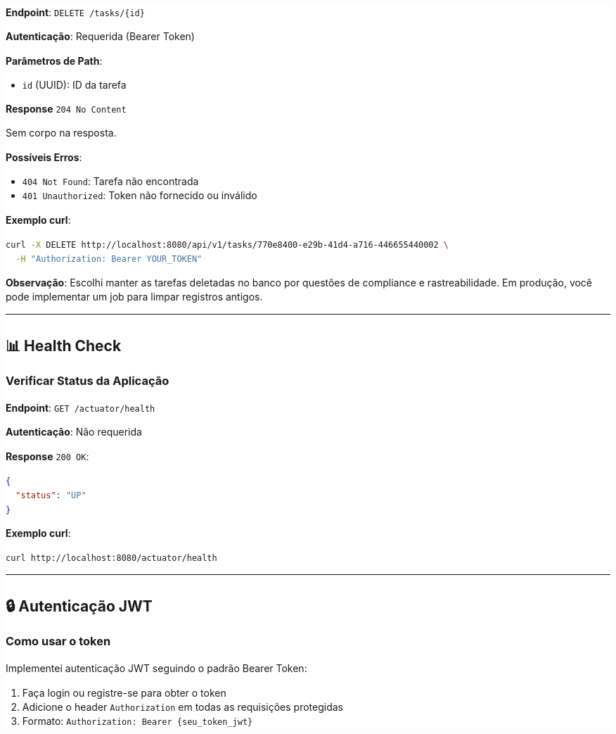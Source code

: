 **Endpoint**: `DELETE /tasks/{id}`

**Autenticação**: Requerida (Bearer Token)

**Parâmetros de Path**:
- `id` (UUID): ID da tarefa

**Response** `204 No Content`

Sem corpo na resposta.

**Possíveis Erros**:
- `404 Not Found`: Tarefa não encontrada
- `401 Unauthorized`: Token não fornecido ou inválido

**Exemplo curl**:
```bash
curl -X DELETE http://localhost:8080/api/v1/tasks/770e8400-e29b-41d4-a716-446655440002 \
  -H "Authorization: Bearer YOUR_TOKEN"
```

**Observação**: Escolhi manter as tarefas deletadas no banco por questões de compliance e rastreabilidade. Em produção, você pode implementar um job para limpar registros antigos.

---

## 📊 Health Check

### Verificar Status da Aplicação

**Endpoint**: `GET /actuator/health`

**Autenticação**: Não requerida

**Response** `200 OK`:
```json
{
  "status": "UP"
}
```

**Exemplo curl**:
```bash
curl http://localhost:8080/actuator/health
```

---

## 🔒 Autenticação JWT

### Como usar o token

Implementei autenticação JWT seguindo o padrão Bearer Token:

1. Faça login ou registre-se para obter o token
2. Adicione o header `Authorization` em todas as requisições protegidas
3. Formato: `Authorization: Bearer {seu_token_jwt}`
